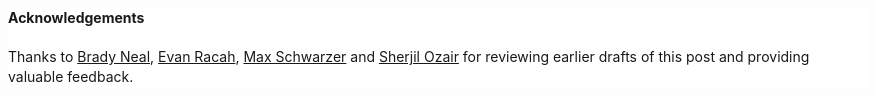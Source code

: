 #### Acknowledgements

Thanks to [Brady Neal](https://twitter.com/CasualBrady), [Evan Racah](https://twitter.com/evanracah), [Max Schwarzer](https://mila.quebec/en/person/max-schwarzer/) and [Sherjil Ozair](https://twitter.com/sherjilozair) for reviewing earlier drafts of this post and providing valuable feedback.
